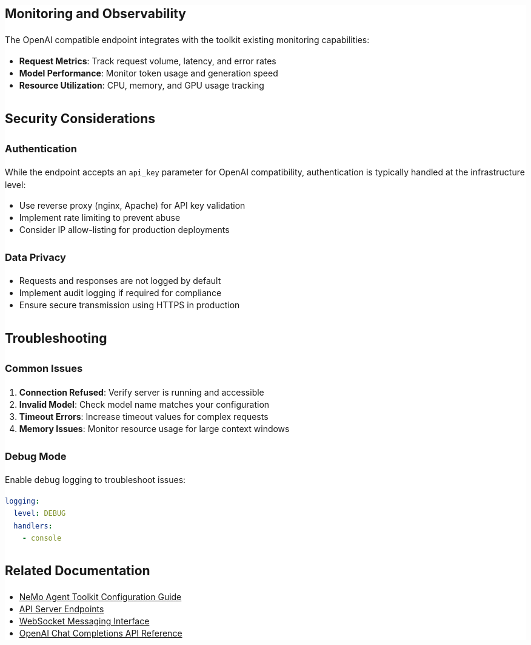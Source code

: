 ## Monitoring and Observability

The OpenAI compatible endpoint integrates with the toolkit existing monitoring capabilities:

- **Request Metrics**: Track request volume, latency, and error rates
- **Model Performance**: Monitor token usage and generation speed
- **Resource Utilization**: CPU, memory, and GPU usage tracking

## Security Considerations

### Authentication

While the endpoint accepts an `api_key` parameter for OpenAI compatibility, authentication is typically handled at the infrastructure level:

- Use reverse proxy (nginx, Apache) for API key validation
- Implement rate limiting to prevent abuse
- Consider IP allow-listing for production deployments

### Data Privacy

- Requests and responses are not logged by default
- Implement audit logging if required for compliance
- Ensure secure transmission using HTTPS in production

## Troubleshooting

### Common Issues

1. **Connection Refused**: Verify server is running and accessible
2. **Invalid Model**: Check model name matches your configuration
3. **Timeout Errors**: Increase timeout values for complex requests
4. **Memory Issues**: Monitor resource usage for large context windows

### Debug Mode

Enable debug logging to troubleshoot issues:

```yaml
logging:
  level: DEBUG
  handlers:
    - console
```

## Related Documentation

- [NeMo Agent Toolkit Configuration Guide](../workflows/workflow-configuration.md)
- [API Server Endpoints](./api-server-endpoints.md)
- [WebSocket Messaging Interface](./websockets.md)
- [OpenAI Chat Completions API Reference](https://platform.openai.com/docs/api-reference/chat)